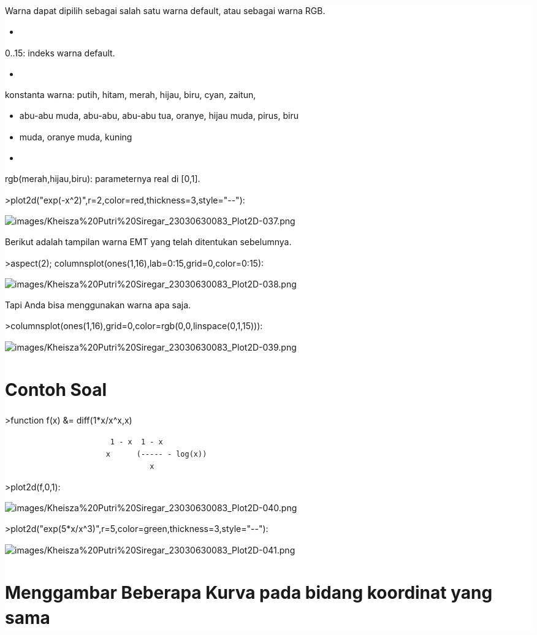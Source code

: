 
Warna dapat dipilih sebagai salah satu warna default, atau sebagai
warna RGB.


* 
0..15: indeks warna default.

* 
konstanta warna: putih, hitam, merah, hijau, biru, cyan, zaitun,
* abu-abu muda, abu-abu, abu-abu tua, oranye, hijau muda, pirus, biru
* muda, oranye muda, kuning

* 
rgb(merah,hijau,biru): parameternya real di [0,1].


\>plot2d("exp(-x^2)",r=2,color=red,thickness=3,style="--"):


![images/Kheisza%20Putri%20Siregar_23030630083_Plot2D-037.png](images/Kheisza%20Putri%20Siregar_23030630083_Plot2D-037.png)

Berikut adalah tampilan warna EMT yang telah ditentukan sebelumnya.


\>aspect(2); columnsplot(ones(1,16),lab=0:15,grid=0,color=0:15):


![images/Kheisza%20Putri%20Siregar_23030630083_Plot2D-038.png](images/Kheisza%20Putri%20Siregar_23030630083_Plot2D-038.png)

Tapi Anda bisa menggunakan warna apa saja.


\>columnsplot(ones(1,16),grid=0,color=rgb(0,0,linspace(0,1,15))):


![images/Kheisza%20Putri%20Siregar_23030630083_Plot2D-039.png](images/Kheisza%20Putri%20Siregar_23030630083_Plot2D-039.png)

# Contoh Soal

\>function f(x) &= diff(1\*x/x^x,x)


    
                            1 - x  1 - x
                           x      (----- - log(x))
                                     x
    

\>plot2d(f,0,1):


![images/Kheisza%20Putri%20Siregar_23030630083_Plot2D-040.png](images/Kheisza%20Putri%20Siregar_23030630083_Plot2D-040.png)

\>plot2d("exp(5\*x/x^3)",r=5,color=green,thickness=3,style="--"):


![images/Kheisza%20Putri%20Siregar_23030630083_Plot2D-041.png](images/Kheisza%20Putri%20Siregar_23030630083_Plot2D-041.png)

# Menggambar Beberapa Kurva pada bidang koordinat yang sama
